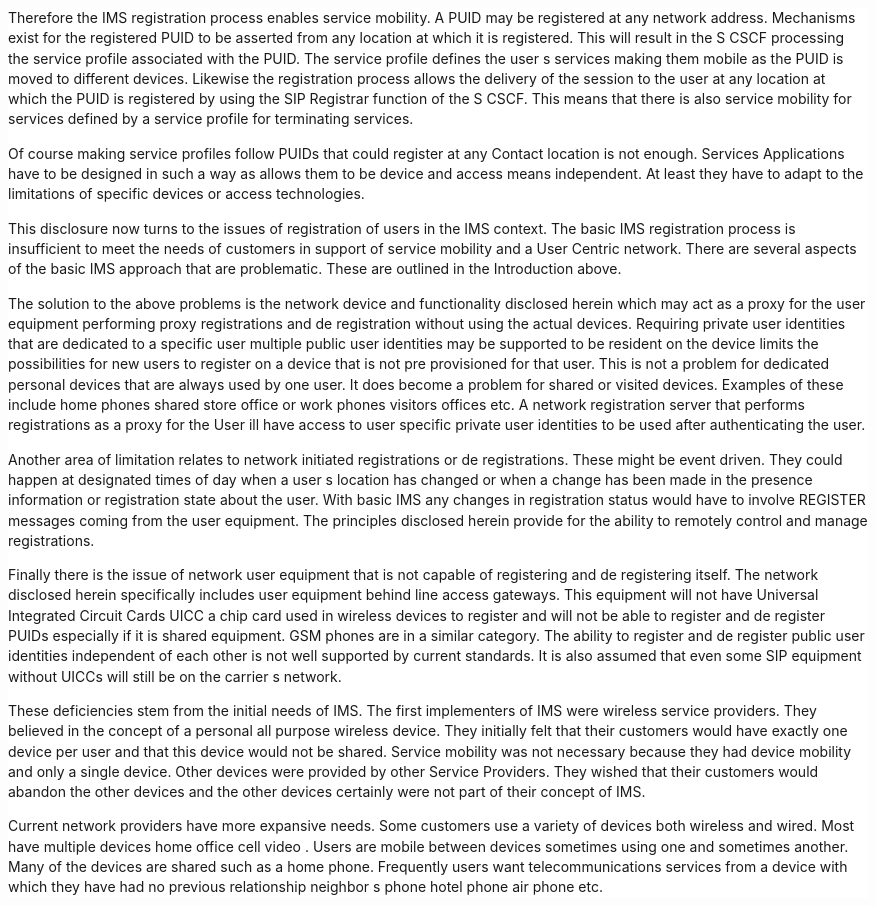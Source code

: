 Therefore the IMS registration process enables service mobility. A PUID may be registered at any network address. Mechanisms exist for the registered PUID to be asserted from any location at which it is registered. This will result in the S CSCF processing the service profile associated with the PUID. The service profile defines the user s services making them mobile as the PUID is moved to different devices. Likewise the registration process allows the delivery of the session to the user at any location at which the PUID is registered by using the SIP Registrar function of the S CSCF. This means that there is also service mobility for services defined by a service profile for terminating services.

Of course making service profiles follow PUIDs that could register at any Contact location is not enough. Services Applications have to be designed in such a way as allows them to be device and access means independent. At least they have to adapt to the limitations of specific devices or access technologies.

This disclosure now turns to the issues of registration of users in the IMS context. The basic IMS registration process is insufficient to meet the needs of customers in support of service mobility and a User Centric network. There are several aspects of the basic IMS approach that are problematic. These are outlined in the Introduction above.

The solution to the above problems is the network device and functionality disclosed herein which may act as a proxy for the user equipment performing proxy registrations and de registration without using the actual devices. Requiring private user identities that are dedicated to a specific user multiple public user identities may be supported to be resident on the device limits the possibilities for new users to register on a device that is not pre provisioned for that user. This is not a problem for dedicated personal devices that are always used by one user. It does become a problem for shared or visited devices. Examples of these include home phones shared store office or work phones visitors offices etc. A network registration server that performs registrations as a proxy for the User ill have access to user specific private user identities to be used after authenticating the user.

Another area of limitation relates to network initiated registrations or de registrations. These might be event driven. They could happen at designated times of day when a user s location has changed or when a change has been made in the presence information or registration state about the user. With basic IMS any changes in registration status would have to involve REGISTER messages coming from the user equipment. The principles disclosed herein provide for the ability to remotely control and manage registrations.

Finally there is the issue of network user equipment that is not capable of registering and de registering itself. The network disclosed herein specifically includes user equipment behind line access gateways. This equipment will not have Universal Integrated Circuit Cards UICC a chip card used in wireless devices to register and will not be able to register and de register PUIDs especially if it is shared equipment. GSM phones are in a similar category. The ability to register and de register public user identities independent of each other is not well supported by current standards. It is also assumed that even some SIP equipment without UICCs will still be on the carrier s network.

These deficiencies stem from the initial needs of IMS. The first implementers of IMS were wireless service providers. They believed in the concept of a personal all purpose wireless device. They initially felt that their customers would have exactly one device per user and that this device would not be shared. Service mobility was not necessary because they had device mobility and only a single device. Other devices were provided by other Service Providers. They wished that their customers would abandon the other devices and the other devices certainly were not part of their concept of IMS.

Current network providers have more expansive needs. Some customers use a variety of devices both wireless and wired. Most have multiple devices home office cell video . Users are mobile between devices sometimes using one and sometimes another. Many of the devices are shared such as a home phone. Frequently users want telecommunications services from a device with which they have had no previous relationship neighbor s phone hotel phone air phone etc. 
